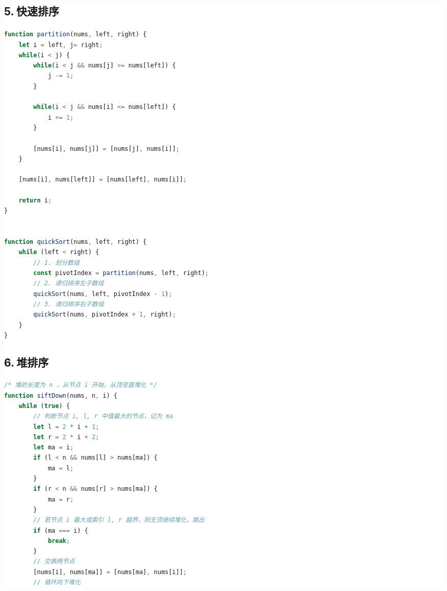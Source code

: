 





## 5. 快速排序

```javascript
function partition(nums, left, right) {
    let i = left, j= right;
    while(i < j) {
        while(i < j && nums[j] >= nums[left]) {
            j -= 1;
        }
        
        while(i < j && nums[i] <= nums[left]) {
            i += 1;
        }
        
        [nums[i], nums[j]] = [nums[j], nums[i]];
    }
    
    [nums[i], nums[left]] = [nums[left], nums[i]];
    
    return i;
}


function quickSort(nums, left, right) {
    while (left < right) {
        // 1. 划分数组
        const pivotIndex = partition(nums, left, right);
        // 2. 递归排序左子数组
        quickSort(nums, left, pivotIndex - 1);
        // 3. 递归排序右子数组
        quickSort(nums, pivotIndex + 1, right);
    }
}
```





## 6. 堆排序

```javascript
/* 堆的长度为 n ，从节点 i 开始，从顶至底堆化 */
function siftDown(nums, n, i) {
    while (true) {
        // 判断节点 i, l, r 中值最大的节点，记为 ma
        let l = 2 * i + 1;
        let r = 2 * i + 2;
        let ma = i;
        if (l < n && nums[l] > nums[ma]) {
            ma = l;
        }
        if (r < n && nums[r] > nums[ma]) {
            ma = r;
        }
        // 若节点 i 最大或索引 l, r 越界，则无须继续堆化，跳出
        if (ma === i) {
            break;
        }
        // 交换两节点
        [nums[i], nums[ma]] = [nums[ma], nums[i]];
        // 循环向下堆化
```